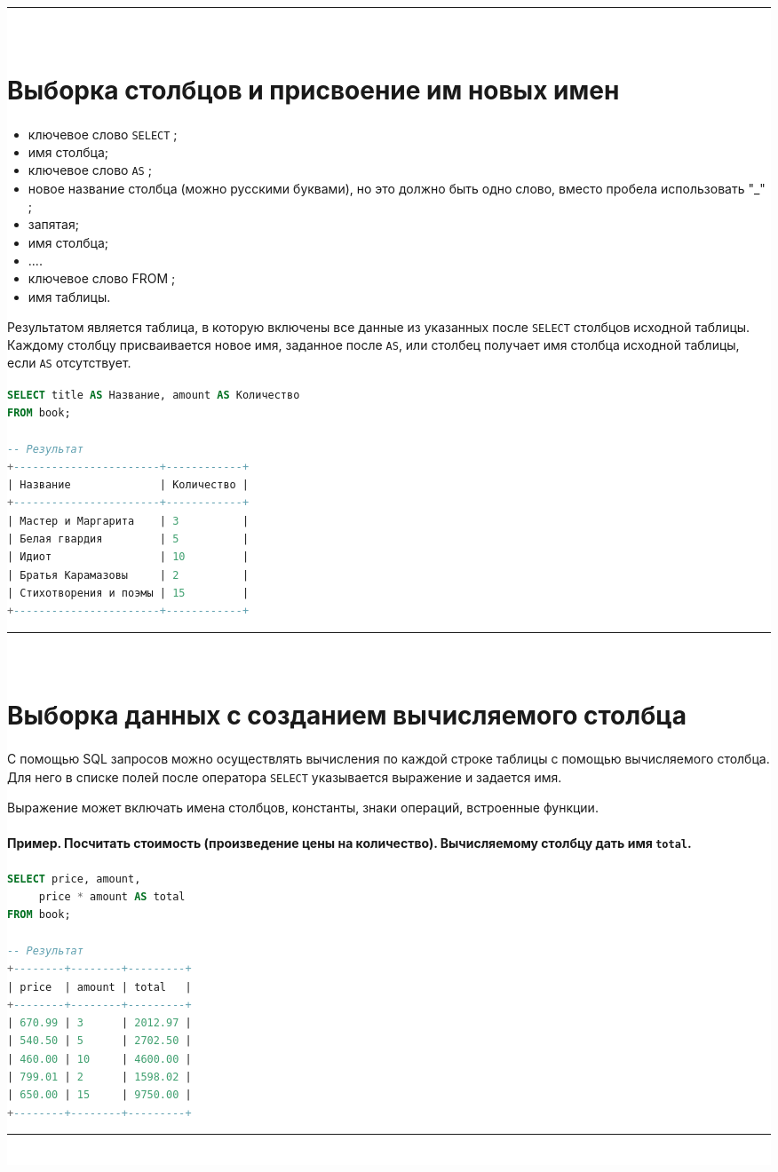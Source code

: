 ___
<br><a name="T3"></a>
# Выборка столбцов и присвоение им новых имен

* ключевое слово `SELECT` ; 
* имя столбца;
* ключевое слово `AS` ; 
* новое название столбца (можно русскими буквами), но это должно быть одно слово, вместо пробела использовать "_" ; 
* запятая; 
* имя столбца; 
* ....
* ключевое слово FROM ; 
* имя таблицы.

Результатом является таблица, в которую включены все данные из указанных после `SELECT` столбцов исходной таблицы. Каждому столбцу присваивается новое имя, заданное после `AS`, или столбец получает имя столбца исходной таблицы, если `AS` отсутствует.

```SQL
SELECT title AS Название, amount AS Количество
FROM book;

-- Результат
+-----------------------+------------+
| Название              | Количество |
+-----------------------+------------+ 
| Мастер и Маргарита    | 3          |
| Белая гвардия         | 5          | 
| Идиот                 | 10         |
| Братья Карамазовы     | 2          |
| Стихотворения и поэмы | 15         |
+-----------------------+------------+
```
___
<br><a name="T4"></a>
# Выборка данных с созданием вычисляемого столбца

С помощью SQL запросов можно осуществлять вычисления по каждой строке таблицы с помощью вычисляемого столбца. Для него в списке полей после оператора `SELECT` указывается выражение и задается имя.

Выражение может включать имена столбцов, константы, знаки операций, встроенные функции.
#### **Пример.** Посчитать стоимость (произведение цены на количество). Вычисляемому столбцу дать имя `total`.

```SQL
SELECT price, amount, 
     price * amount AS total 
FROM book;

-- Результат
+--------+--------+---------+ 
| price  | amount | total   | 
+--------+--------+---------+ 
| 670.99 | 3      | 2012.97 | 
| 540.50 | 5      | 2702.50 | 
| 460.00 | 10     | 4600.00 | 
| 799.01 | 2      | 1598.02 | 
| 650.00 | 15     | 9750.00 |
+--------+--------+---------+ 
```
___
<br><a name="T5"></a>